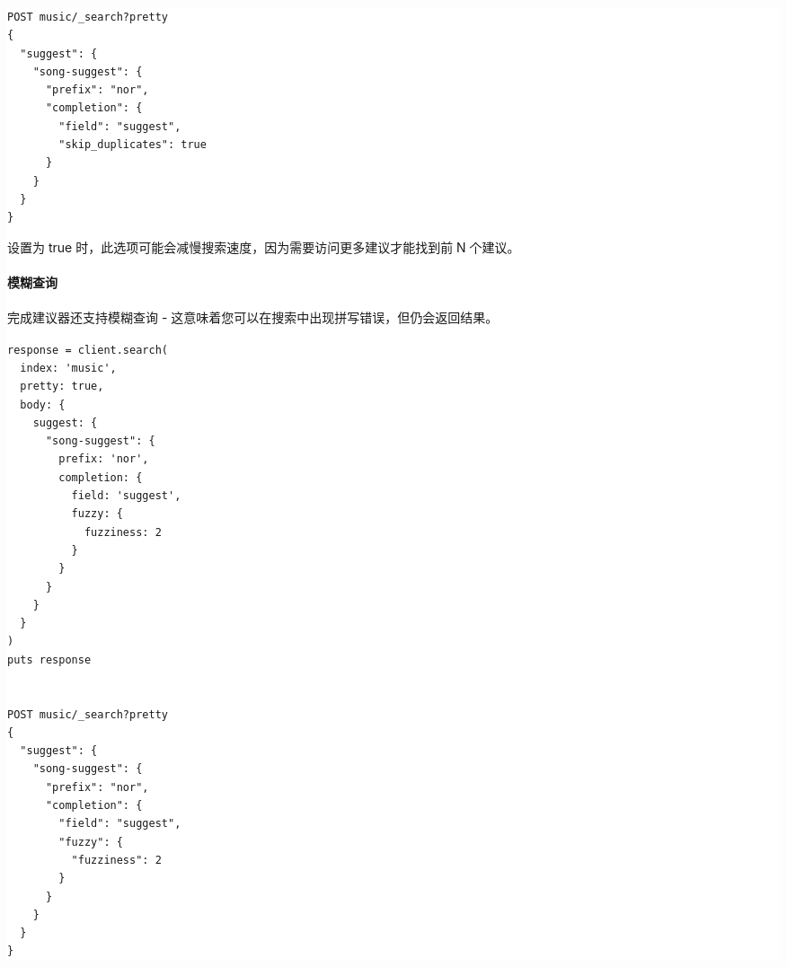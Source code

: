     
    POST music/_search?pretty
    {
      "suggest": {
        "song-suggest": {
          "prefix": "nor",
          "completion": {
            "field": "suggest",
            "skip_duplicates": true
          }
        }
      }
    }

设置为 true 时，此选项可能会减慢搜索速度，因为需要访问更多建议才能找到前 N 个建议。

#### 模糊查询

完成建议器还支持模糊查询 - 这意味着您可以在搜索中出现拼写错误，但仍会返回结果。

    
    
    response = client.search(
      index: 'music',
      pretty: true,
      body: {
        suggest: {
          "song-suggest": {
            prefix: 'nor',
            completion: {
              field: 'suggest',
              fuzzy: {
                fuzziness: 2
              }
            }
          }
        }
      }
    )
    puts response
    
    
    POST music/_search?pretty
    {
      "suggest": {
        "song-suggest": {
          "prefix": "nor",
          "completion": {
            "field": "suggest",
            "fuzzy": {
              "fuzziness": 2
            }
          }
        }
      }
    }
